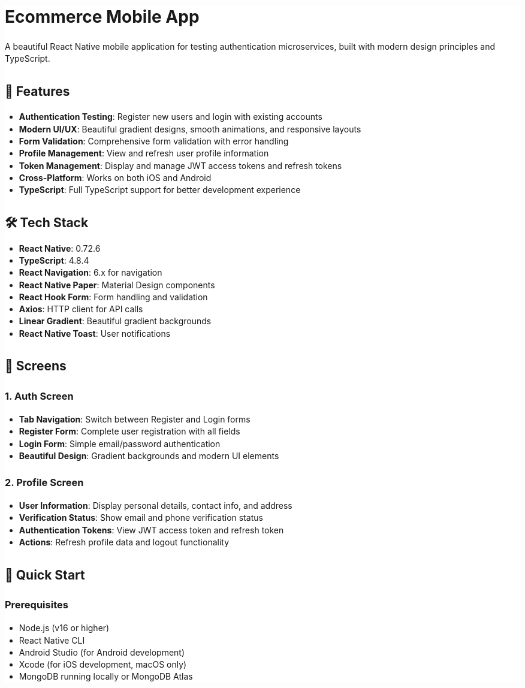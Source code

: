 # Ecommerce Mobile App

A beautiful React Native mobile application for testing authentication microservices, built with modern design principles and TypeScript.

## 🚀 Features

- **Authentication Testing**: Register new users and login with existing accounts
- **Modern UI/UX**: Beautiful gradient designs, smooth animations, and responsive layouts
- **Form Validation**: Comprehensive form validation with error handling
- **Profile Management**: View and refresh user profile information
- **Token Management**: Display and manage JWT access tokens and refresh tokens
- **Cross-Platform**: Works on both iOS and Android
- **TypeScript**: Full TypeScript support for better development experience

## 🛠 Tech Stack

- **React Native**: 0.72.6
- **TypeScript**: 4.8.4
- **React Navigation**: 6.x for navigation
- **React Native Paper**: Material Design components
- **React Hook Form**: Form handling and validation
- **Axios**: HTTP client for API calls
- **Linear Gradient**: Beautiful gradient backgrounds
- **React Native Toast**: User notifications

## 📱 Screens

### 1. Auth Screen
- **Tab Navigation**: Switch between Register and Login forms
- **Register Form**: Complete user registration with all fields
- **Login Form**: Simple email/password authentication
- **Beautiful Design**: Gradient backgrounds and modern UI elements

### 2. Profile Screen
- **User Information**: Display personal details, contact info, and address
- **Verification Status**: Show email and phone verification status
- **Authentication Tokens**: View JWT access token and refresh token
- **Actions**: Refresh profile data and logout functionality

## 🚀 Quick Start

### Prerequisites

- Node.js (v16 or higher)
- React Native CLI
- Android Studio (for Android development)
- Xcode (for iOS development, macOS only)
- MongoDB running locally or MongoDB Atlas
